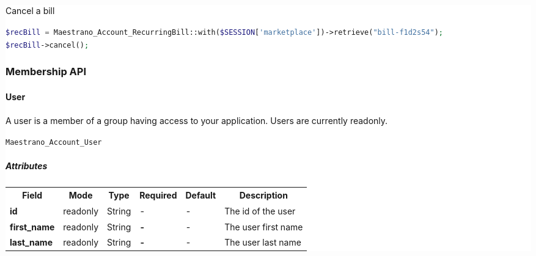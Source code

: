 Cancel a bill
```php
$recBill = Maestrano_Account_RecurringBill::with($SESSION['marketplace'])->retrieve("bill-f1d2s54");
$recBill->cancel();
```

### Membership API

#### User
A user is a member of a group having access to your application. Users are currently readonly.

```php
Maestrano_Account_User
```

##### Attributes

<table>
<tr>
<th>Field</th>
<th>Mode</th>
<th>Type</th>
<th>Required</th>
<th>Default</th>
<th>Description</th>
<tr>

<tr>
<td><b>id</b></td>
<td>readonly</td>
<td>String</td>
<td>-</td>
<td>-</td>
<td>The id of the user</td>
<tr>

<tr>
<td><b>first_name</b></td>
<td>readonly</td>
<td>String</td>
<td><b>-</b></td>
<td>-</td>
<td>The user first name</td>
<tr>

<tr>
<td><b>last_name</b></td>
<td>readonly</td>
<td>String</td>
<td><b>-</b></td>
<td>-</td>
<td>The user last name</td>
<tr>

